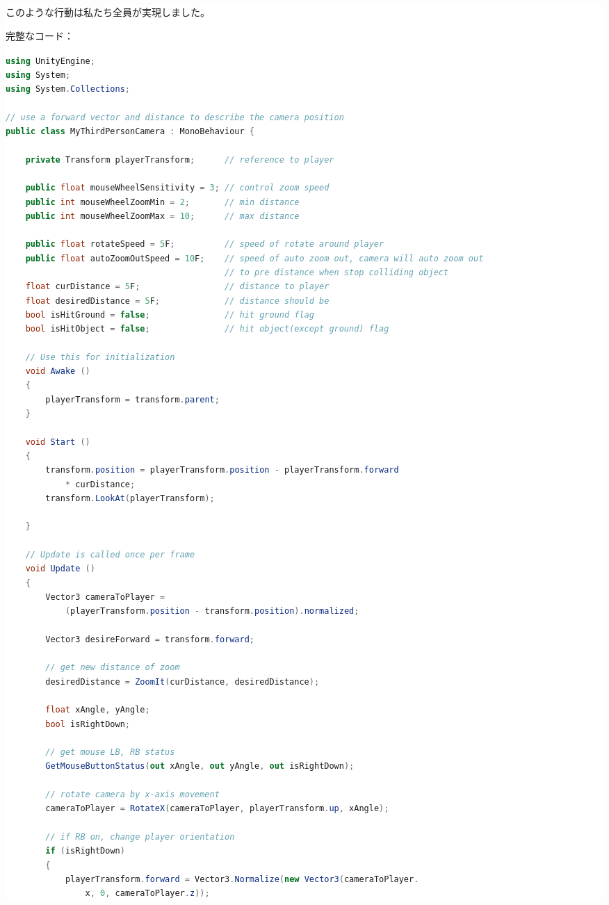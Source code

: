 このような行動は私たち全員が実現しました。

完整なコード：

```c#
using UnityEngine;
using System;
using System.Collections;

// use a forward vector and distance to describe the camera position
public class MyThirdPersonCamera : MonoBehaviour {

    private Transform playerTransform;      // reference to player

    public float mouseWheelSensitivity = 3; // control zoom speed
    public int mouseWheelZoomMin = 2;       // min distance
    public int mouseWheelZoomMax = 10;      // max distance

    public float rotateSpeed = 5F;          // speed of rotate around player    
    public float autoZoomOutSpeed = 10F;    // speed of auto zoom out, camera will auto zoom out 
                                            // to pre distance when stop colliding object
    float curDistance = 5F;                 // distance to player
    float desiredDistance = 5F;             // distance should be      
    bool isHitGround = false;               // hit ground flag
    bool isHitObject = false;               // hit object(except ground) flag
    
    // Use this for initialization
    void Awake ()
    {
        playerTransform = transform.parent;
    }

    void Start () 
    {
        transform.position = playerTransform.position - playerTransform.forward 
            * curDistance;
        transform.LookAt(playerTransform);
        
    }
    
    // Update is called once per frame
    void Update () 
    {
        Vector3 cameraToPlayer = 
            (playerTransform.position - transform.position).normalized;

        Vector3 desireForward = transform.forward;

        // get new distance of zoom
        desiredDistance = ZoomIt(curDistance, desiredDistance);

        float xAngle, yAngle;
        bool isRightDown;

        // get mouse LB, RB status
        GetMouseButtonStatus(out xAngle, out yAngle, out isRightDown);

        // rotate camera by x-axis movement
        cameraToPlayer = RotateX(cameraToPlayer, playerTransform.up, xAngle);

        // if RB on, change player orientation
        if (isRightDown)
        {
            playerTransform.forward = Vector3.Normalize(new Vector3(cameraToPlayer.
                x, 0, cameraToPlayer.z));
```